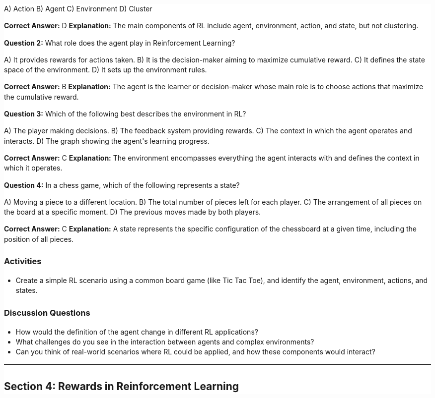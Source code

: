   A) Action
  B) Agent
  C) Environment
  D) Cluster

**Correct Answer:** D
**Explanation:** The main components of RL include agent, environment, action, and state, but not clustering.

**Question 2:** What role does the agent play in Reinforcement Learning?

  A) It provides rewards for actions taken.
  B) It is the decision-maker aiming to maximize cumulative reward.
  C) It defines the state space of the environment.
  D) It sets up the environment rules.

**Correct Answer:** B
**Explanation:** The agent is the learner or decision-maker whose main role is to choose actions that maximize the cumulative reward.

**Question 3:** Which of the following best describes the environment in RL?

  A) The player making decisions.
  B) The feedback system providing rewards.
  C) The context in which the agent operates and interacts.
  D) The graph showing the agent's learning progress.

**Correct Answer:** C
**Explanation:** The environment encompasses everything the agent interacts with and defines the context in which it operates.

**Question 4:** In a chess game, which of the following represents a state?

  A) Moving a piece to a different location.
  B) The total number of pieces left for each player.
  C) The arrangement of all pieces on the board at a specific moment.
  D) The previous moves made by both players.

**Correct Answer:** C
**Explanation:** A state represents the specific configuration of the chessboard at a given time, including the position of all pieces.

### Activities
- Create a simple RL scenario using a common board game (like Tic Tac Toe), and identify the agent, environment, actions, and states.

### Discussion Questions
- How would the definition of the agent change in different RL applications?
- What challenges do you see in the interaction between agents and complex environments?
- Can you think of real-world scenarios where RL could be applied, and how these components would interact?

---

## Section 4: Rewards in Reinforcement Learning
